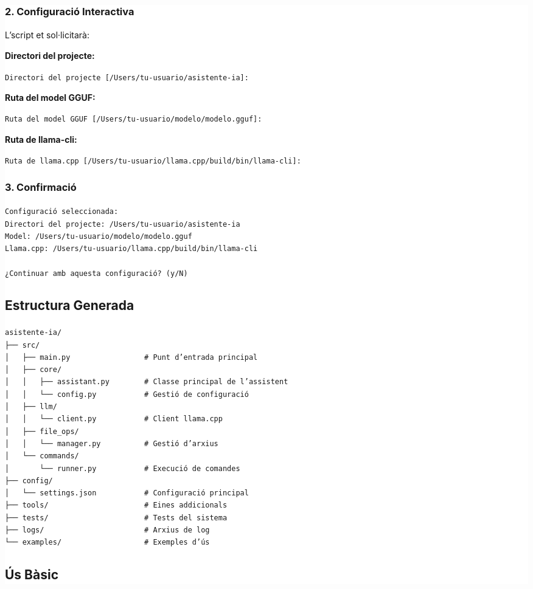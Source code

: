 ### 2. Configuració Interactiva

L’script et sol·licitarà:

**Directori del projecte:**
```
Directori del projecte [/Users/tu-usuario/asistente-ia]: 
```

**Ruta del model GGUF:**
```
Ruta del model GGUF [/Users/tu-usuario/modelo/modelo.gguf]: 
```

**Ruta de llama-cli:**
```
Ruta de llama.cpp [/Users/tu-usuario/llama.cpp/build/bin/llama-cli]: 
```

### 3. Confirmació
```
Configuració seleccionada:
Directori del projecte: /Users/tu-usuario/asistente-ia
Model: /Users/tu-usuario/modelo/modelo.gguf
Llama.cpp: /Users/tu-usuario/llama.cpp/build/bin/llama-cli

¿Continuar amb aquesta configuració? (y/N)
```

## Estructura Generada

```
asistente-ia/
├── src/
│   ├── main.py                 # Punt d’entrada principal
│   ├── core/
│   │   ├── assistant.py        # Classe principal de l’assistent
│   │   └── config.py           # Gestió de configuració
│   ├── llm/
│   │   └── client.py           # Client llama.cpp
│   ├── file_ops/
│   │   └── manager.py          # Gestió d’arxius
│   └── commands/
│       └── runner.py           # Execució de comandes
├── config/
│   └── settings.json           # Configuració principal
├── tools/                      # Eines addicionals
├── tests/                      # Tests del sistema
├── logs/                       # Arxius de log
└── examples/                   # Exemples d’ús
```

## Ús Bàsic
